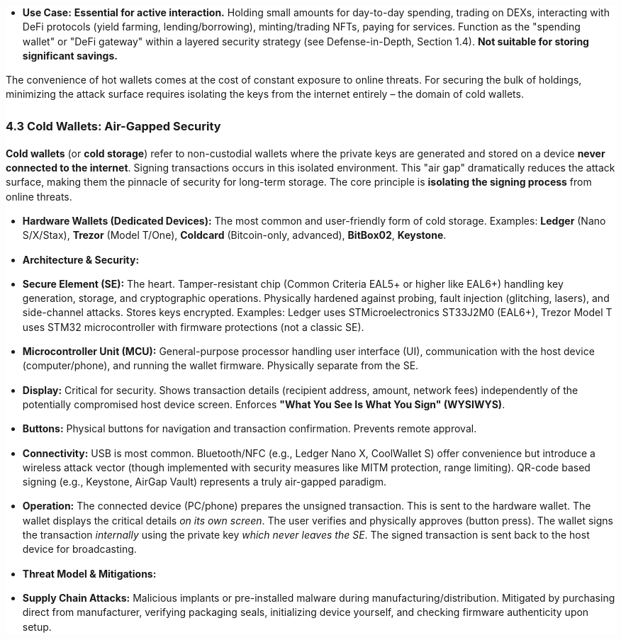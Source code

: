 *   **Use Case:** **Essential for active interaction.** Holding small amounts for day-to-day spending, trading on DEXs, interacting with DeFi protocols (yield farming, lending/borrowing), minting/trading NFTs, paying for services. Function as the "spending wallet" or "DeFi gateway" within a layered security strategy (see Defense-in-Depth, Section 1.4). **Not suitable for storing significant savings.**

The convenience of hot wallets comes at the cost of constant exposure to online threats. For securing the bulk of holdings, minimizing the attack surface requires isolating the keys from the internet entirely – the domain of cold wallets.

### 4.3 Cold Wallets: Air-Gapped Security

**Cold wallets** (or **cold storage**) refer to non-custodial wallets where the private keys are generated and stored on a device **never connected to the internet**. Signing transactions occurs in this isolated environment. This "air gap" dramatically reduces the attack surface, making them the pinnacle of security for long-term storage. The core principle is **isolating the signing process** from online threats.

*   **Hardware Wallets (Dedicated Devices):** The most common and user-friendly form of cold storage. Examples: **Ledger** (Nano S/X/Stax), **Trezor** (Model T/One), **Coldcard** (Bitcoin-only, advanced), **BitBox02**, **Keystone**.

*   **Architecture & Security:**

*   **Secure Element (SE):** The heart. Tamper-resistant chip (Common Criteria EAL5+ or higher like EAL6+) handling key generation, storage, and cryptographic operations. Physically hardened against probing, fault injection (glitching, lasers), and side-channel attacks. Stores keys encrypted. Examples: Ledger uses STMicroelectronics ST33J2M0 (EAL6+), Trezor Model T uses STM32 microcontroller with firmware protections (not a classic SE).

*   **Microcontroller Unit (MCU):** General-purpose processor handling user interface (UI), communication with the host device (computer/phone), and running the wallet firmware. Physically separate from the SE.

*   **Display:** Critical for security. Shows transaction details (recipient address, amount, network fees) independently of the potentially compromised host device screen. Enforces **"What You See Is What You Sign" (WYSIWYS)**.

*   **Buttons:** Physical buttons for navigation and transaction confirmation. Prevents remote approval.

*   **Connectivity:** USB is most common. Bluetooth/NFC (e.g., Ledger Nano X, CoolWallet S) offer convenience but introduce a wireless attack vector (though implemented with security measures like MITM protection, range limiting). QR-code based signing (e.g., Keystone, AirGap Vault) represents a truly air-gapped paradigm.

*   **Operation:** The connected device (PC/phone) prepares the unsigned transaction. This is sent to the hardware wallet. The wallet displays the critical details *on its own screen*. The user verifies and physically approves (button press). The wallet signs the transaction *internally* using the private key *which never leaves the SE*. The signed transaction is sent back to the host device for broadcasting.

*   **Threat Model & Mitigations:**

*   **Supply Chain Attacks:** Malicious implants or pre-installed malware during manufacturing/distribution. Mitigated by purchasing direct from manufacturer, verifying packaging seals, initializing device yourself, and checking firmware authenticity upon setup.
